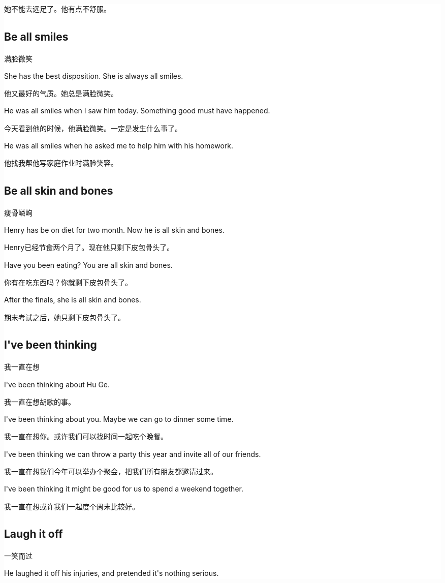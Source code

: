 她不能去远足了。他有点不舒服。

## Be all smiles

满脸微笑

She has the best disposition. She is always all smiles.

他又最好的气质。她总是满脸微笑。

He was all smiles when I saw him today. Something good must have happened.

今天看到他的时候，他满脸微笑。一定是发生什么事了。

He was all smiles when he asked me to help him with his homework.

他找我帮他写家庭作业时满脸笑容。

## Be all skin and bones

瘦骨嶙峋

Henry has be on diet for two month. Now he is all skin and bones.

Henry已经节食两个月了。现在他只剩下皮包骨头了。

Have you been eating? You are all skin and bones.

你有在吃东西吗？你就剩下皮包骨头了。

After the finals, she is all skin and bones.

期末考试之后，她只剩下皮包骨头了。

## I've been thinking

我一直在想

I've been thinking about Hu Ge.

我一直在想胡歌的事。

I've been thinking about you. Maybe we can go to dinner some time.

我一直在想你。或许我们可以找时间一起吃个晚餐。

I've been thinking we can throw a party this year and invite all of our friends.

我一直在想我们今年可以举办个聚会，把我们所有朋友都邀请过来。

I've been thinking it might be good for us to spend a weekend together.

我一直在想或许我们一起度个周末比较好。

## Laugh it off

一笑而过

He laughed it off his injuries, and pretended it's nothing serious.

